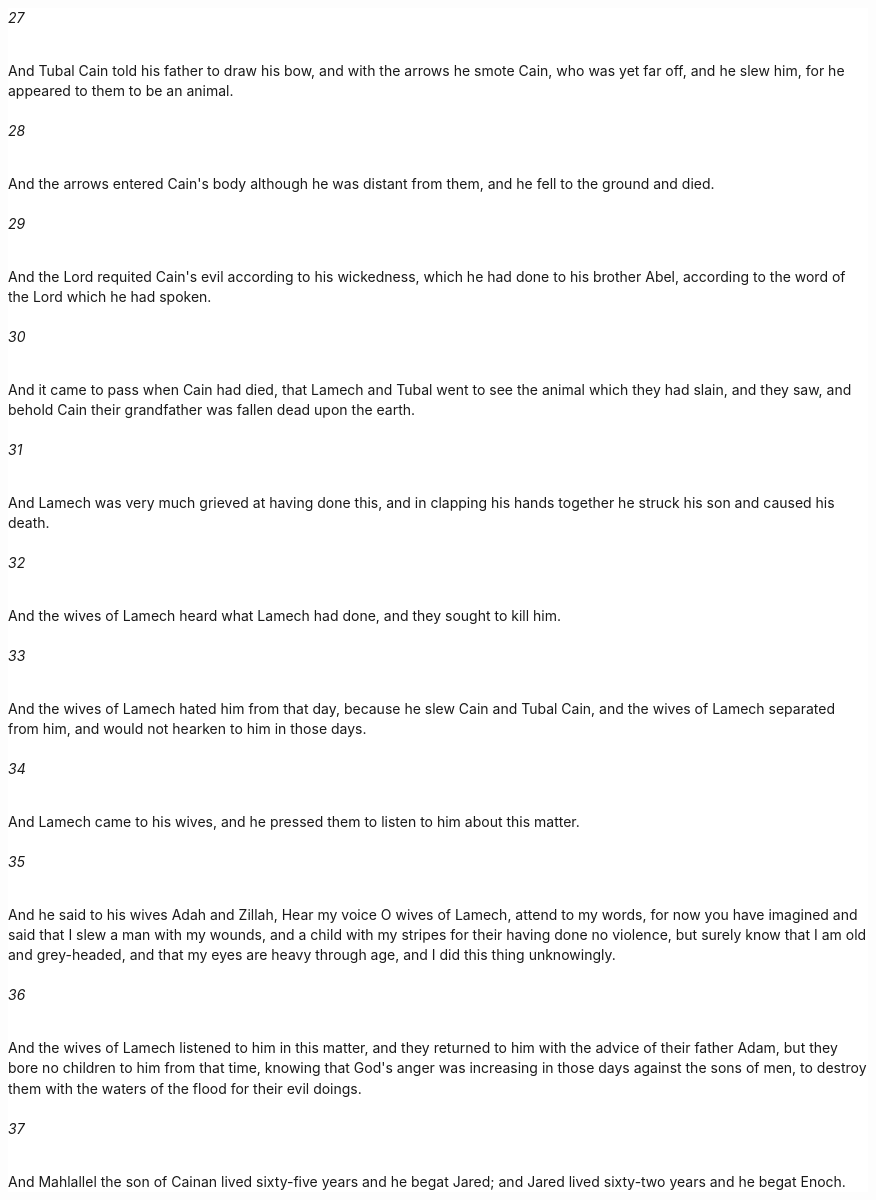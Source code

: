 ###### 27
And Tubal Cain told his father to draw his bow, and with the arrows he smote Cain, who was yet far off, and he slew him, for he appeared to them to be an animal.

###### 28
And the arrows entered Cain's body although he was distant from them, and he fell to the ground and died.

###### 29
And the Lord requited Cain's evil according to his wickedness, which he had done to his brother Abel, according to the word of the Lord which he had spoken.

###### 30
And it came to pass when Cain had died, that Lamech and Tubal went to see the animal which they had slain, and they saw, and behold Cain their grandfather was fallen dead upon the earth.

###### 31
And Lamech was very much grieved at having done this, and in clapping his hands together he struck his son and caused his death.

###### 32
And the wives of Lamech heard what Lamech had done, and they sought to kill him.

###### 33
And the wives of Lamech hated him from that day, because he slew Cain and Tubal Cain, and the wives of Lamech separated from him, and would not hearken to him in those days.

###### 34
And Lamech came to his wives, and he pressed them to listen to him about this matter.

###### 35
And he said to his wives Adah and Zillah, Hear my voice O wives of Lamech, attend to my words, for now you have imagined and said that I slew a man with my wounds, and a child with my stripes for their having done no violence, but surely know that I am old and grey-headed, and that my eyes are heavy through age, and I did this thing unknowingly.

###### 36
And the wives of Lamech listened to him in this matter, and they returned to him with the advice of their father Adam, but they bore no children to him from that time, knowing that God's anger was increasing in those days against the sons of men, to destroy them with the waters of the flood for their evil doings.

###### 37
And Mahlallel the son of Cainan lived sixty-five years and he begat Jared; and Jared lived sixty-two years and he begat Enoch.